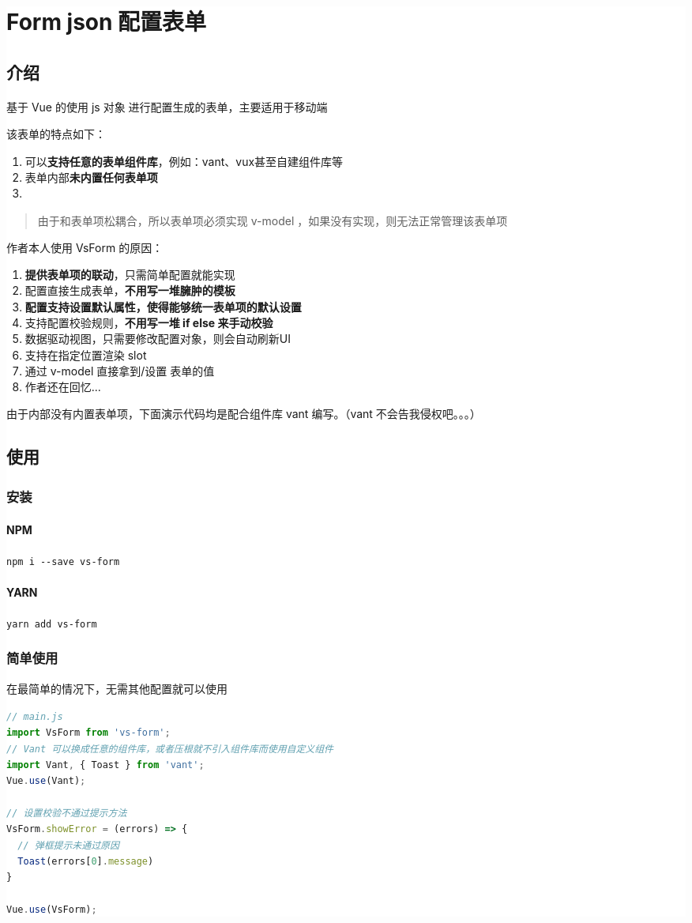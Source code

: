 # Form json 配置表单

## 介绍

基于 Vue 的使用 js 对象 进行配置生成的表单，主要适用于移动端  

该表单的特点如下：  
  1. 可以**支持任意的表单组件库**，例如：vant、vux甚至自建组件库等  
  2. 表单内部**未内置任何表单项**  
  3. 

> 由于和表单项松耦合，所以表单项必须实现 v-model ，如果没有实现，则无法正常管理该表单项  

作者本人使用 VsForm 的原因：  
  1. **提供表单项的联动**，只需简单配置就能实现  
  2. 配置直接生成表单，**不用写一堆臃肿的模板**  
  3. **配置支持设置默认属性，使得能够统一表单项的默认设置**  
  4. 支持配置校验规则，**不用写一堆 if else 来手动校验**  
  5. 数据驱动视图，只需要修改配置对象，则会自动刷新UI  
  6. 支持在指定位置渲染 slot  
  7. 通过 v-model 直接拿到/设置 表单的值  
  8. 作者还在回忆...

由于内部没有内置表单项，下面演示代码均是配合组件库 vant 编写。（vant 不会告我侵权吧。。。）  

## 使用

### 安装
#### NPM

```shell
npm i --save vs-form
```

#### YARN

```shell
yarn add vs-form
```

### 简单使用

在最简单的情况下，无需其他配置就可以使用  

```js
// main.js
import VsForm from 'vs-form';
// Vant 可以换成任意的组件库，或者压根就不引入组件库而使用自定义组件
import Vant, { Toast } from 'vant';
Vue.use(Vant);

// 设置校验不通过提示方法
VsForm.showError = (errors) => {
  // 弹框提示未通过原因
  Toast(errors[0].message)
}

Vue.use(VsForm);
```
